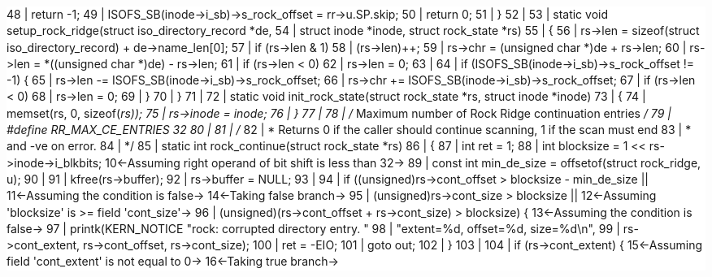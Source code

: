 48    |  return -1;
49    | 	ISOFS_SB(inode->i_sb)->s_rock_offset = rr->u.SP.skip;
50    |  return 0;
51    | }
52    |
53    | static void setup_rock_ridge(struct iso_directory_record *de,
54    |  struct inode *inode, struct rock_state *rs)
55    | {
56    | 	rs->len = sizeof(struct iso_directory_record) + de->name_len[0];
57    |  if (rs->len & 1)
58    | 		(rs->len)++;
59    | 	rs->chr = (unsigned char *)de + rs->len;
60    | 	rs->len = *((unsigned char *)de) - rs->len;
61    |  if (rs->len < 0)
62    | 		rs->len = 0;
63    |
64    |  if (ISOFS_SB(inode->i_sb)->s_rock_offset != -1) {
65    | 		rs->len -= ISOFS_SB(inode->i_sb)->s_rock_offset;
66    | 		rs->chr += ISOFS_SB(inode->i_sb)->s_rock_offset;
67    |  if (rs->len < 0)
68    | 			rs->len = 0;
69    | 	}
70    | }
71    |
72    | static void init_rock_state(struct rock_state *rs, struct inode *inode)
73    | {
74    |  memset(rs, 0, sizeof(*rs));
75    | 	rs->inode = inode;
76    | }
77    |
78    | /* Maximum number of Rock Ridge continuation entries */
79    | #define RR_MAX_CE_ENTRIES 32
80    |
81    | /*
82    |  * Returns 0 if the caller should continue scanning, 1 if the scan must end
83    |  * and -ve on error.
84    |  */
85    | static int rock_continue(struct rock_state *rs)
86    | {
87    |  int ret = 1;
88    |  int blocksize = 1 << rs->inode->i_blkbits;
    10←Assuming right operand of bit shift is less than 32→
89    |  const int min_de_size = offsetof(struct rock_ridge, u);
90    |
91    | 	kfree(rs->buffer);
92    | 	rs->buffer = NULL;
93    |
94    |  if ((unsigned)rs->cont_offset > blocksize - min_de_size ||
    11←Assuming the condition is false→
    14←Taking false branch→
95    |  (unsigned)rs->cont_size > blocksize ||
    12←Assuming 'blocksize' is >= field 'cont_size'→
96    |  (unsigned)(rs->cont_offset + rs->cont_size) > blocksize) {
    13←Assuming the condition is false→
97    |  printk(KERN_NOTICE "rock: corrupted directory entry. "
98    |  "extent=%d, offset=%d, size=%d\n",
99    |  rs->cont_extent, rs->cont_offset, rs->cont_size);
100   | 		ret = -EIO;
101   |  goto out;
102   | 	}
103   |
104   |  if (rs->cont_extent) {
    15←Assuming field 'cont_extent' is not equal to 0→
    16←Taking true branch→